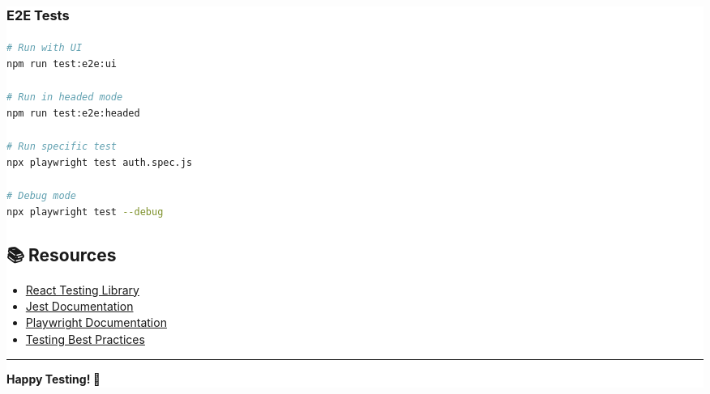 ### E2E Tests

```bash
# Run with UI
npm run test:e2e:ui

# Run in headed mode
npm run test:e2e:headed

# Run specific test
npx playwright test auth.spec.js

# Debug mode
npx playwright test --debug
```

## 📚 Resources

- [React Testing Library](https://testing-library.com/docs/react-testing-library/intro/)
- [Jest Documentation](https://jestjs.io/docs/getting-started)
- [Playwright Documentation](https://playwright.dev/docs/intro)
- [Testing Best Practices](https://kentcdodds.com/blog/common-mistakes-with-react-testing-library)

---

**Happy Testing! 🎉**
